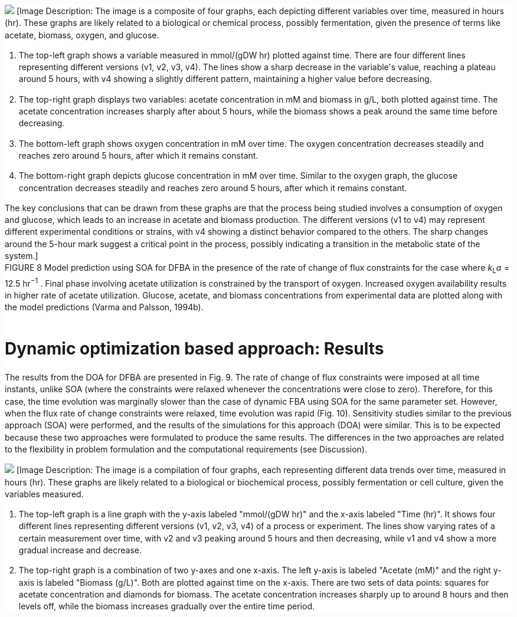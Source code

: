![](images/33bb9ad11510da358a4510ca038d958a2ca5cc31667bf6975aba5ccca388d5c5.jpg) [Image Description: The image is a composite of four graphs, each depicting different variables over time, measured in hours (hr). These graphs are likely related to a biological or chemical process, possibly fermentation, given the presence of terms like acetate, biomass, oxygen, and glucose.

1. The top-left graph shows a variable measured in mmol/(gDW hr) plotted against time. There are four different lines representing different versions (v1, v2, v3, v4). The lines show a sharp decrease in the variable's value, reaching a plateau around 5 hours, with v4 showing a slightly different pattern, maintaining a higher value before decreasing.

2. The top-right graph displays two variables: acetate concentration in mM and biomass in g/L, both plotted against time. The acetate concentration increases sharply after about 5 hours, while the biomass shows a peak around the same time before decreasing.

3. The bottom-left graph shows oxygen concentration in mM over time. The oxygen concentration decreases steadily and reaches zero around 5 hours, after which it remains constant.

4. The bottom-right graph depicts glucose concentration in mM over time. Similar to the oxygen graph, the glucose concentration decreases steadily and reaches zero around 5 hours, after which it remains constant.

The key conclusions that can be drawn from these graphs are that the process being studied involves a consumption of oxygen and glucose, which leads to an increase in acetate and biomass production. The different versions (v1 to v4) may represent different experimental conditions or strains, with v4 showing a distinct behavior compared to the others. The sharp changes around the 5-hour mark suggest a critical point in the process, possibly indicating a transition in the metabolic state of the system.]  
FIGURE 8 Model prediction using SOA for DFBA in the presence of the rate of change of flux constraints for the case where $k _ { \mathrm { L } } a = 1 2 . 5 ~ \mathrm { h r } ^ { - 1 }$ . Final phase involving acetate utilization is constrained by the transport of oxygen. Increased oxygen availability results in higher rate of acetate utilization. Glucose, acetate, and biomass concentrations from experimental data are plotted along with the model predictions (Varma and Palsson, 1994b).

# Dynamic optimization based approach: Results

The results from the DOA for DFBA are presented in Fig. 9. The rate of change of flux constraints were imposed at all time instants, unlike SOA (where the constraints were relaxed whenever the concentrations were close to zero). Therefore, for this case, the time evolution was marginally slower than the case of dynamic FBA using SOA for the same parameter set. However, when the flux rate of change constraints were relaxed, time evolution was rapid (Fig. 10). Sensitivity studies similar to the previous approach (SOA) were performed, and the results of the simulations for this approach (DOA) were similar. This is to be expected because these two approaches were formulated to produce the same results. The differences in the two approaches are related to the flexibility in problem formulation and the computational requirements (see Discussion).

![](images/253bcc2ec48ffe5b5d461dd8675687426f41d7b860be3d70db7523fcfe289dd6.jpg) [Image Description: The image is a compilation of four graphs, each representing different data trends over time, measured in hours (hr). These graphs are likely related to a biological or biochemical process, possibly fermentation or cell culture, given the variables measured.

1. The top-left graph is a line graph with the y-axis labeled "mmol/(gDW hr)" and the x-axis labeled "Time (hr)". It shows four different lines representing different versions (v1, v2, v3, v4) of a process or experiment. The lines show varying rates of a certain measurement over time, with v2 and v3 peaking around 5 hours and then decreasing, while v1 and v4 show a more gradual increase and decrease.

2. The top-right graph is a combination of two y-axes and one x-axis. The left y-axis is labeled "Acetate (mM)" and the right y-axis is labeled "Biomass (g/L)". Both are plotted against time on the x-axis. There are two sets of data points: squares for acetate concentration and diamonds for biomass. The acetate concentration increases sharply up to around 8 hours and then levels off, while the biomass increases gradually over the entire time period.
